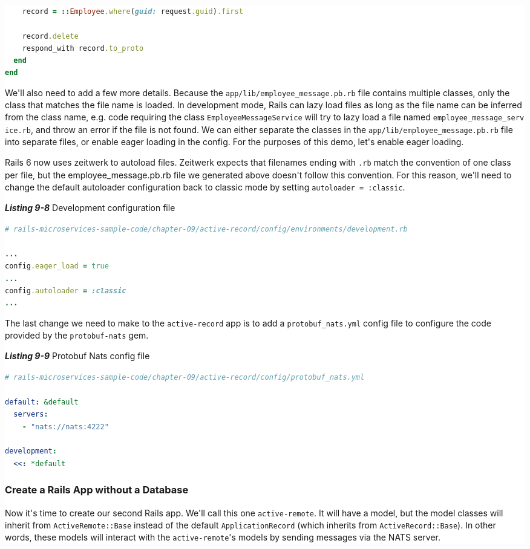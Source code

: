 ```ruby
    record = ::Employee.where(guid: request.guid).first

    record.delete
    respond_with record.to_proto
  end
end
```

We'll also need to add a few more details. Because the `app/lib/employee_message.pb.rb` file contains multiple classes, only the class that matches the file name is loaded. In development mode, Rails can lazy load files as long as the file name can be inferred from the class name, e.g. code requiring the class `EmployeeMessageService` will try to lazy load a file named `employee_message_service.rb`, and throw an error if the file is not found. We can either separate the classes in the `app/lib/employee_message.pb.rb` file into separate files, or enable eager loading in the config. For the purposes of this demo, let's enable eager loading.

Rails 6 now uses zeitwerk to autoload files. Zeitwerk expects that filenames ending with `.rb` match the convention of one class per file, but the employee_message.pb.rb file we generated above doesn't follow this convention. For this reason, we'll need to change the default autoloader configuration back to classic mode by setting `autoloader = :classic`.

_**Listing 9-8**_ Development configuration file

```ruby
# rails-microservices-sample-code/chapter-09/active-record/config/environments/development.rb

...
config.eager_load = true
...
config.autoloader = :classic
...
```

The last change we need to make to the `active-record` app is to add a `protobuf_nats.yml` config file to configure the code provided by the `protobuf-nats` gem.

_**Listing 9-9**_ Protobuf Nats config file

```yml
# rails-microservices-sample-code/chapter-09/active-record/config/protobuf_nats.yml

default: &default
  servers:
    - "nats://nats:4222"

development:
  <<: *default
```

### Create a Rails App without a Database

Now it's time to create our second Rails app. We'll call this one `active-remote`. It will have a model, but the model classes will inherit from `ActiveRemote::Base` instead of the default `ApplicationRecord` (which inherits from `ActiveRecord::Base`). In other words, these models will interact with the `active-remote`'s models by sending messages via the NATS server.
